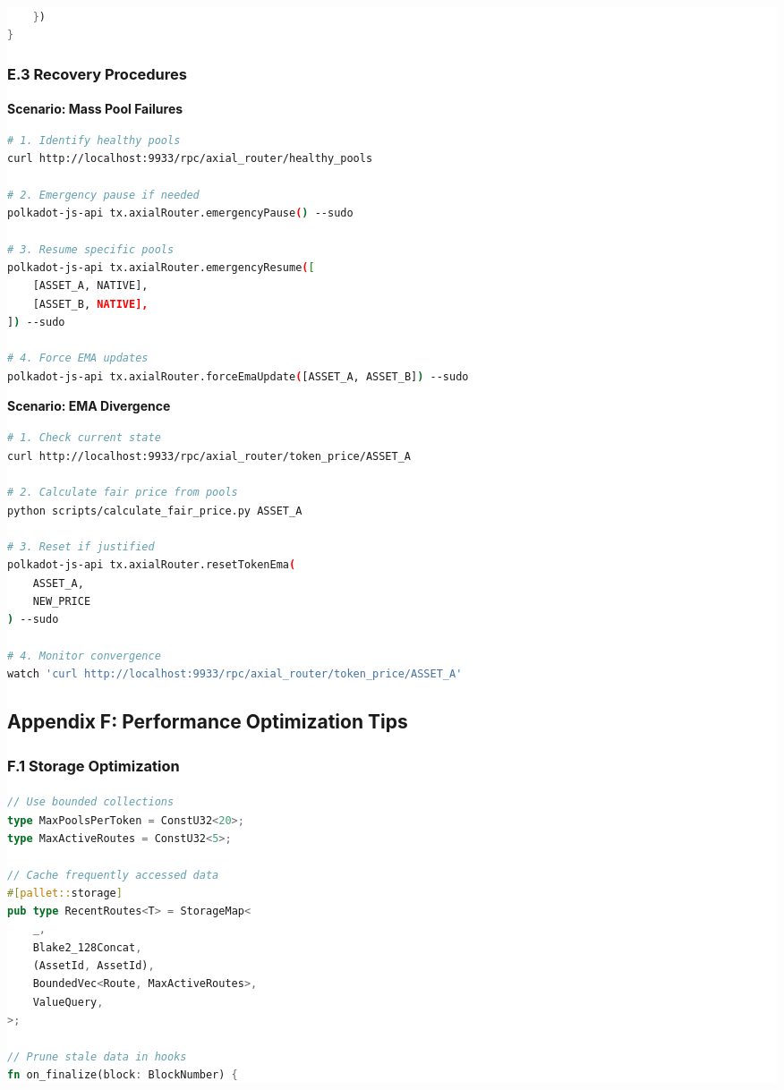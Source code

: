 ```rust
    })
}
```

### E.3 Recovery Procedures

**Scenario: Mass Pool Failures**

```bash
# 1. Identify healthy pools
curl http://localhost:9933/rpc/axial_router/healthy_pools

# 2. Emergency pause if needed
polkadot-js-api tx.axialRouter.emergencyPause() --sudo

# 3. Resume specific pools
polkadot-js-api tx.axialRouter.emergencyResume([
    [ASSET_A, NATIVE],
    [ASSET_B, NATIVE],
]) --sudo

# 4. Force EMA updates
polkadot-js-api tx.axialRouter.forceEmaUpdate([ASSET_A, ASSET_B]) --sudo
```

**Scenario: EMA Divergence**

```bash
# 1. Check current state
curl http://localhost:9933/rpc/axial_router/token_price/ASSET_A

# 2. Calculate fair price from pools
python scripts/calculate_fair_price.py ASSET_A

# 3. Reset if justified
polkadot-js-api tx.axialRouter.resetTokenEma(
    ASSET_A,
    NEW_PRICE
) --sudo

# 4. Monitor convergence
watch 'curl http://localhost:9933/rpc/axial_router/token_price/ASSET_A'
```

## Appendix F: Performance Optimization Tips

### F.1 Storage Optimization

```rust
// Use bounded collections
type MaxPoolsPerToken = ConstU32<20>;
type MaxActiveRoutes = ConstU32<5>;

// Cache frequently accessed data
#[pallet::storage]
pub type RecentRoutes<T> = StorageMap<
    _,
    Blake2_128Concat,
    (AssetId, AssetId),
    BoundedVec<Route, MaxActiveRoutes>,
    ValueQuery,
>;

// Prune stale data in hooks
fn on_finalize(block: BlockNumber) {
```